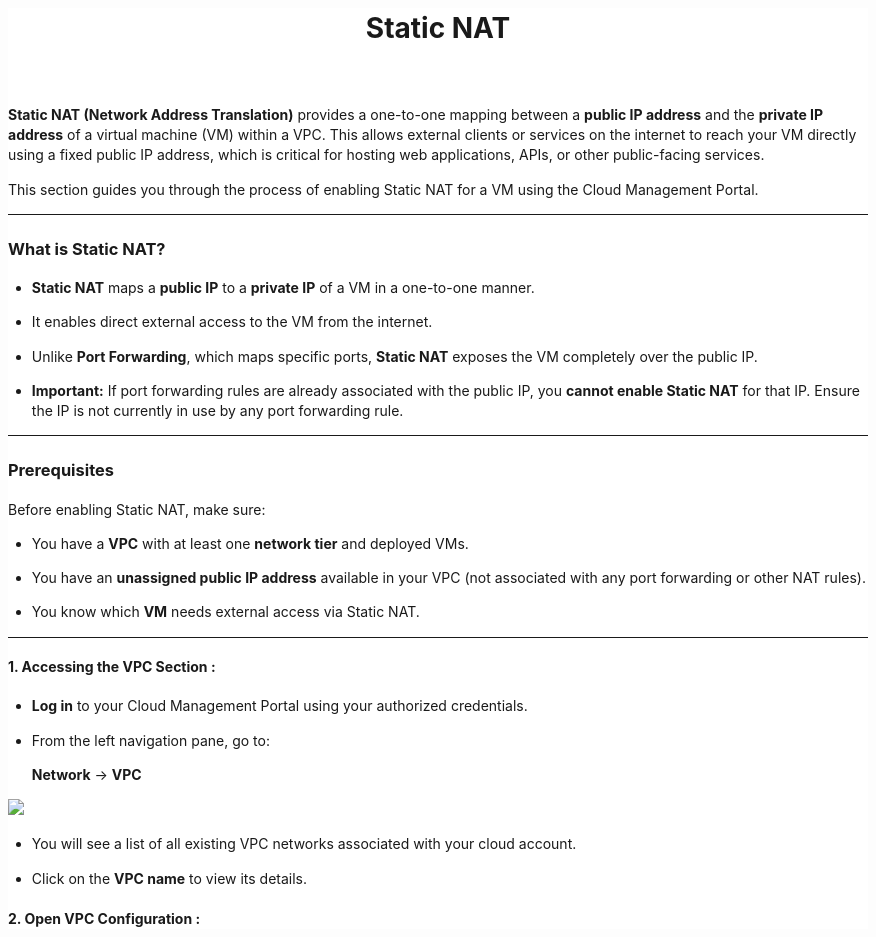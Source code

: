 ﻿---
title: Static NAT
sidebar_label: Static NAT
sidebar_position: 7
---

**Static NAT (Network Address Translation)** provides a one-to-one mapping between a **public IP address** and the **private IP address** of a virtual machine (VM) within a VPC. This allows external clients or services on the internet to reach your VM directly using a fixed public IP address, which is critical for hosting web applications, APIs, or other public-facing services.

This section guides you through the process of enabling Static NAT for a VM using the Cloud Management Portal.

---

### What is Static NAT?

-   **Static NAT** maps a **public IP** to a **private IP** of a VM in a one-to-one manner.
    
-   It enables direct external access to the VM from the internet.
    
-   Unlike **Port Forwarding**, which maps specific ports, **Static NAT** exposes the VM completely over the public IP.
    
-   **Important:** If port forwarding rules are already associated with the public IP, you **cannot enable Static NAT** for that IP. Ensure the IP is not currently in use by any port forwarding rule.

---

### Prerequisites

Before enabling Static NAT, make sure:

-   You have a **VPC** with at least one **network tier** and deployed VMs.
    
-   You have an **unassigned public IP address** available in your VPC (not associated with any port forwarding or other NAT rules).
    
-   You know which **VM** needs external access via Static NAT.

---

#### 1. Accessing the VPC Section :

-   **Log in** to your Cloud Management Portal using your authorized credentials.
    
-   From the left navigation pane, go to:  
  
    **Network** → **VPC**

<img src="/user-guide/network/vpc/static-nat/Image-01.JPG" width="30%" />

-   You will see a list of all existing VPC networks associated with your cloud account.

- Click on the **VPC name** to view its details.


#### 2. Open VPC Configuration :
